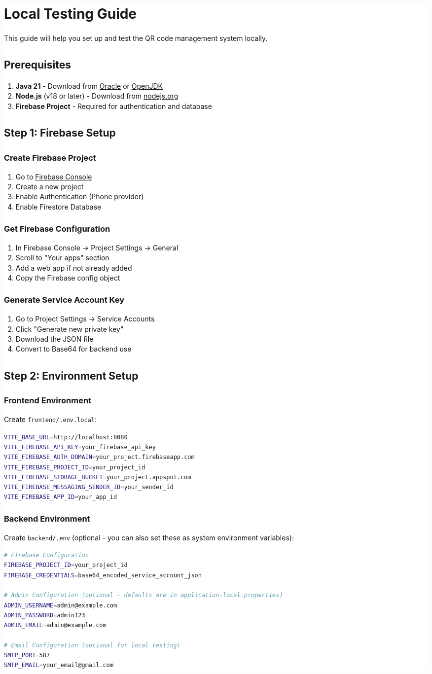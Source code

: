 # Local Testing Guide

This guide will help you set up and test the QR code management system locally.

## Prerequisites

1. **Java 21** - Download from [Oracle](https://www.oracle.com/java/technologies/downloads/) or [OpenJDK](https://adoptium.net/)
2. **Node.js** (v18 or later) - Download from [nodejs.org](https://nodejs.org/)
3. **Firebase Project** - Required for authentication and database

## Step 1: Firebase Setup

### Create Firebase Project
1. Go to [Firebase Console](https://console.firebase.google.com/)
2. Create a new project
3. Enable Authentication (Phone provider)
4. Enable Firestore Database

### Get Firebase Configuration
1. In Firebase Console → Project Settings → General
2. Scroll to "Your apps" section
3. Add a web app if not already added
4. Copy the Firebase config object

### Generate Service Account Key
1. Go to Project Settings → Service Accounts
2. Click "Generate new private key"
3. Download the JSON file
4. Convert to Base64 for backend use

## Step 2: Environment Setup

### Frontend Environment
Create `frontend/.env.local`:
```bash
VITE_BASE_URL=http://localhost:8080
VITE_FIREBASE_API_KEY=your_firebase_api_key
VITE_FIREBASE_AUTH_DOMAIN=your_project.firebaseapp.com
VITE_FIREBASE_PROJECT_ID=your_project_id
VITE_FIREBASE_STORAGE_BUCKET=your_project.appspot.com
VITE_FIREBASE_MESSAGING_SENDER_ID=your_sender_id
VITE_FIREBASE_APP_ID=your_app_id
```

### Backend Environment
Create `backend/.env` (optional - you can also set these as system environment variables):
```bash
# Firebase Configuration
FIREBASE_PROJECT_ID=your_project_id
FIREBASE_CREDENTIALS=base64_encoded_service_account_json

# Admin Configuration (optional - defaults are in application-local.properties)
ADMIN_USERNAME=admin@example.com
ADMIN_PASSWORD=admin123
ADMIN_EMAIL=admin@example.com

# Email Configuration (optional for local testing)
SMTP_PORT=587
SMTP_EMAIL=your_email@gmail.com
```